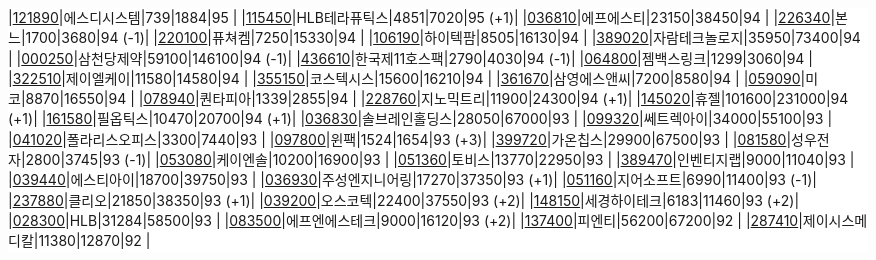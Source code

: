 |[121890](https://finance.daum.net/quotes/A121890)|에스디시스템|739|1884|95 |
|[115450](https://finance.daum.net/quotes/A115450)|HLB테라퓨틱스|4851|7020|95 (+1)|
|[036810](https://finance.daum.net/quotes/A036810)|에프에스티|23150|38450|94 |
|[226340](https://finance.daum.net/quotes/A226340)|본느|1700|3680|94 (-1)|
|[220100](https://finance.daum.net/quotes/A220100)|퓨쳐켐|7250|15330|94 |
|[106190](https://finance.daum.net/quotes/A106190)|하이텍팜|8505|16130|94 |
|[389020](https://finance.daum.net/quotes/A389020)|자람테크놀로지|35950|73400|94 |
|[000250](https://finance.daum.net/quotes/A000250)|삼천당제약|59100|146100|94 (-1)|
|[436610](https://finance.daum.net/quotes/A436610)|한국제11호스팩|2790|4030|94 (-1)|
|[064800](https://finance.daum.net/quotes/A064800)|젬백스링크|1299|3060|94 |
|[322510](https://finance.daum.net/quotes/A322510)|제이엘케이|11580|14580|94 |
|[355150](https://finance.daum.net/quotes/A355150)|코스텍시스|15600|16210|94 |
|[361670](https://finance.daum.net/quotes/A361670)|삼영에스앤씨|7200|8580|94 |
|[059090](https://finance.daum.net/quotes/A059090)|미코|8870|16550|94 |
|[078940](https://finance.daum.net/quotes/A078940)|퀀타피아|1339|2855|94 |
|[228760](https://finance.daum.net/quotes/A228760)|지노믹트리|11900|24300|94 (+1)|
|[145020](https://finance.daum.net/quotes/A145020)|휴젤|101600|231000|94 (+1)|
|[161580](https://finance.daum.net/quotes/A161580)|필옵틱스|10470|20700|94 (+1)|
|[036830](https://finance.daum.net/quotes/A036830)|솔브레인홀딩스|28050|67000|93 |
|[099320](https://finance.daum.net/quotes/A099320)|쎄트렉아이|34000|55100|93 |
|[041020](https://finance.daum.net/quotes/A041020)|폴라리스오피스|3300|7440|93 |
|[097800](https://finance.daum.net/quotes/A097800)|윈팩|1524|1654|93 (+3)|
|[399720](https://finance.daum.net/quotes/A399720)|가온칩스|29900|67500|93 |
|[081580](https://finance.daum.net/quotes/A081580)|성우전자|2800|3745|93 (-1)|
|[053080](https://finance.daum.net/quotes/A053080)|케이엔솔|10200|16900|93 |
|[051360](https://finance.daum.net/quotes/A051360)|토비스|13770|22950|93 |
|[389470](https://finance.daum.net/quotes/A389470)|인벤티지랩|9000|11040|93 |
|[039440](https://finance.daum.net/quotes/A039440)|에스티아이|18700|39750|93 |
|[036930](https://finance.daum.net/quotes/A036930)|주성엔지니어링|17270|37350|93 (+1)|
|[051160](https://finance.daum.net/quotes/A051160)|지어소프트|6990|11400|93 (-1)|
|[237880](https://finance.daum.net/quotes/A237880)|클리오|21850|38350|93 (+1)|
|[039200](https://finance.daum.net/quotes/A039200)|오스코텍|22400|37550|93 (+2)|
|[148150](https://finance.daum.net/quotes/A148150)|세경하이테크|6183|11460|93 (+2)|
|[028300](https://finance.daum.net/quotes/A028300)|HLB|31284|58500|93 |
|[083500](https://finance.daum.net/quotes/A083500)|에프엔에스테크|9000|16120|93 (+2)|
|[137400](https://finance.daum.net/quotes/A137400)|피엔티|56200|67200|92 |
|[287410](https://finance.daum.net/quotes/A287410)|제이시스메디칼|11380|12870|92 |